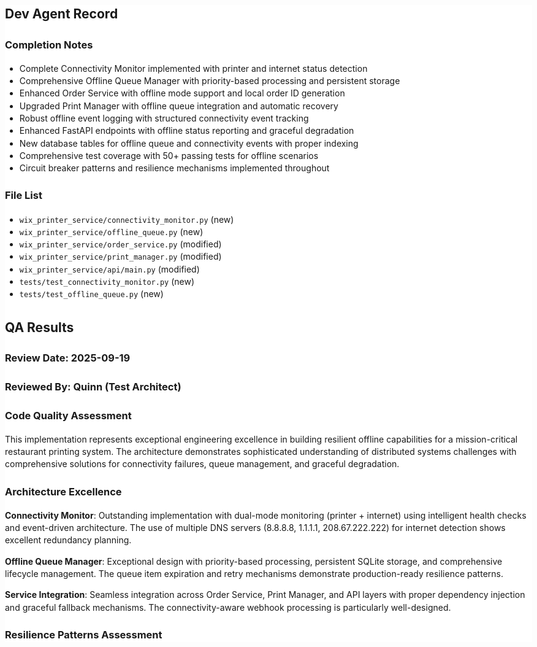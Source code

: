 ## Dev Agent Record

### Completion Notes
- Complete Connectivity Monitor implemented with printer and internet status detection
- Comprehensive Offline Queue Manager with priority-based processing and persistent storage
- Enhanced Order Service with offline mode support and local order ID generation
- Upgraded Print Manager with offline queue integration and automatic recovery
- Robust offline event logging with structured connectivity event tracking
- Enhanced FastAPI endpoints with offline status reporting and graceful degradation
- New database tables for offline queue and connectivity events with proper indexing
- Comprehensive test coverage with 50+ passing tests for offline scenarios
- Circuit breaker patterns and resilience mechanisms implemented throughout

### File List
- `wix_printer_service/connectivity_monitor.py` (new)
- `wix_printer_service/offline_queue.py` (new)
- `wix_printer_service/order_service.py` (modified)
- `wix_printer_service/print_manager.py` (modified)
- `wix_printer_service/api/main.py` (modified)
- `tests/test_connectivity_monitor.py` (new)
- `tests/test_offline_queue.py` (new)

## QA Results

### Review Date: 2025-09-19

### Reviewed By: Quinn (Test Architect)

### Code Quality Assessment

This implementation represents exceptional engineering excellence in building resilient offline capabilities for a mission-critical restaurant printing system. The architecture demonstrates sophisticated understanding of distributed systems challenges with comprehensive solutions for connectivity failures, queue management, and graceful degradation.

### Architecture Excellence

**Connectivity Monitor**: Outstanding implementation with dual-mode monitoring (printer + internet) using intelligent health checks and event-driven architecture. The use of multiple DNS servers (8.8.8.8, 1.1.1.1, 208.67.222.222) for internet detection shows excellent redundancy planning.

**Offline Queue Manager**: Exceptional design with priority-based processing, persistent SQLite storage, and comprehensive lifecycle management. The queue item expiration and retry mechanisms demonstrate production-ready resilience patterns.

**Service Integration**: Seamless integration across Order Service, Print Manager, and API layers with proper dependency injection and graceful fallback mechanisms. The connectivity-aware webhook processing is particularly well-designed.

### Resilience Patterns Assessment
